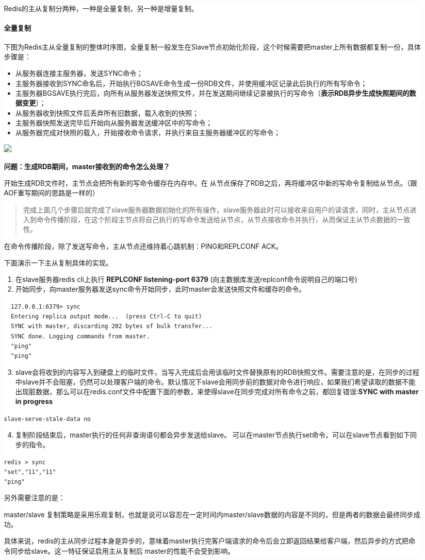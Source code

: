 Redis的主从复制分两种，一种是全量复制，另一种是增量复制。

#### 全量复制

下图为Redis主从全量复制的整体时序图，全量复制一般发生在Slave节点初始化阶段，这个时候需要把master上所有数据都复制一份，具体步骤是：

- 从服务器连接主服务器，发送SYNC命令；
- 主服务器接收到SYNC命名后，开始执行BGSAVE命令生成一份RDB文件，并使用缓冲区记录此后执行的所有写命令；
- 主服务器BGSAVE执行完后，向所有从服务器发送快照文件，并在发送期间继续记录被执行的写命令（**表示RDB异步生成快照期间的数据变更**）；
- 从服务器收到快照文件后丢弃所有旧数据，载入收到的快照；
- 主服务器快照发送完毕后开始向从服务器发送缓冲区中的写命令；
- 从服务器完成对快照的载入，开始接收命令请求，并执行来自主服务器缓冲区的写命令；

![](https://cdn.jsdelivr.net/gh/Cutewr/blogimage@main/img/1666682-20211023095418809-367724219-20240830145346039.png)

**问题：生成RDB期间，master接收到的命令怎么处理？**

开始生成RDB文件时，主节点会把所有新的写命令缓存在内存中。在 从节点保存了RDB之后，再将缓冲区中新的写命令复制给从节点。（跟AOF重写期间的思路是一样的）

> 完成上面几个步骤后就完成了slave服务器数据初始化的所有操作，slave服务器此时可以接收来自用户的读请求，同时，主从节点进入到命令传播阶段，在这个阶段主节点将自己执行的写命令发送给从节点，从节点接收命令并执行，从而保证主从节点数据的一致性。

在命令传播阶段，除了发送写命令，主从节点还维持着心跳机制：PING和REPLCONF ACK。

下面演示一下主从复制具体的实现。

1. 在slave服务器redis cli上执行 **REPLCONF listening-port 6379** (向主数据库发送replconf命令说明自己的端口号)
2. 开始同步，向master服务器发送sync命令开始同步，此时master会发送快照文件和缓存的命令。

```shell
  127.0.0.1:6379> sync
  Entering replica output mode...  (press Ctrl-C to quit)
  SYNC with master, discarding 202 bytes of bulk transfer...
  SYNC done. Logging commands from master.
  "ping"
  "ping"
```

3. slave会将收到的内容写入到硬盘上的临时文件，当写入完成后会用该临时文件替换原有的RDB快照文件。需要注意的是，在同步的过程中slave并不会阻塞，仍然可以处理客户端的命令。默认情况下slave会用同步前的数据对命令进行响应，如果我们希望读取的数据不能出现脏数据，那么可以在redis.conf文件中配置下面的参数，来使得slave在同步完成对所有命令之前，都回复错误:**SYNC with master in progress**

```shell
slave-serve-stale-data no
```

4. 复制阶段结束后，master执行的任何非查询语句都会异步发送给slave。 可以在master节点执行set命令，可以在slave节点看到如下同步的指令。

```shell
redis > sync
"set","11","11"
"ping"
```

另外需要注意的是：

master/slave 复制策略是采用乐观复制，也就是说可以容忍在一定时间内master/slave数据的内容是不同的，但是两者的数据会最终同步成功。

具体来说，redis的主从同步过程本身是异步的，意味着master执行完客户端请求的命令后会立即返回结果给客户端，然后异步的方式把命令同步给slave。这一特征保证启用主从复制后 master的性能不会受到影响。
